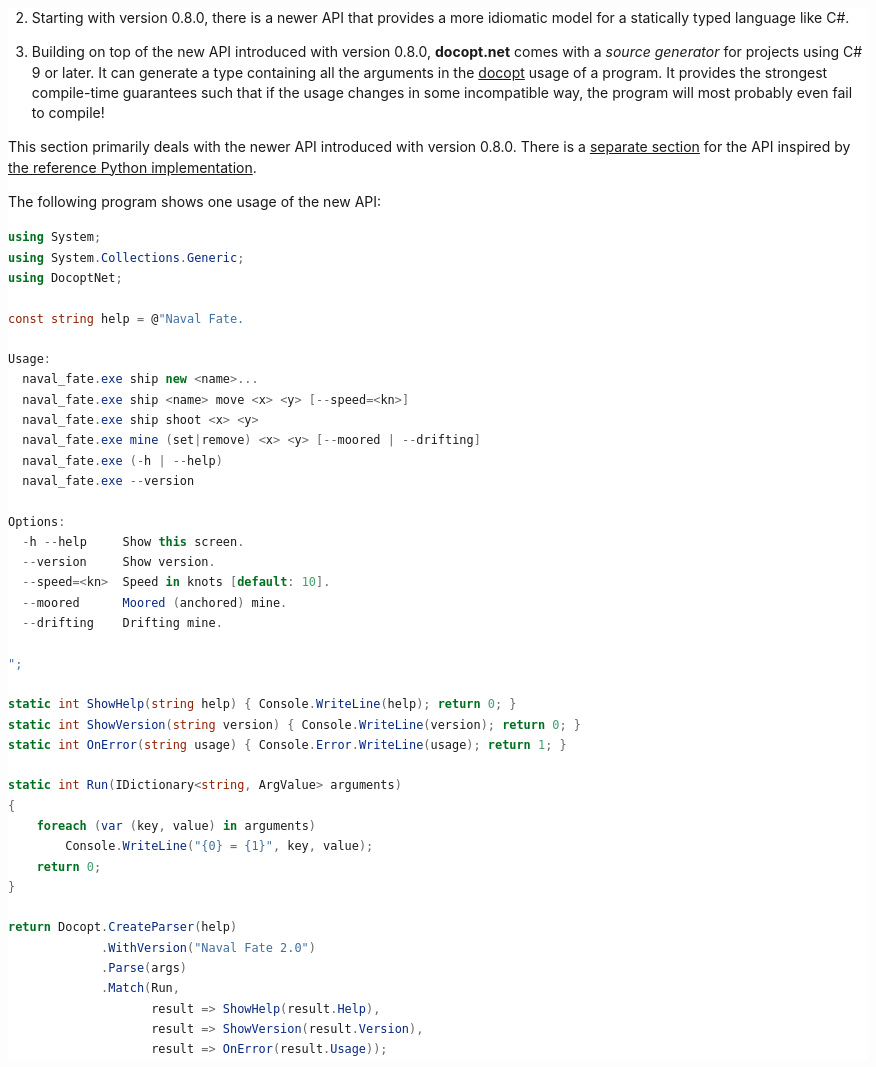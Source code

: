 2. Starting with version 0.8.0, there is a newer API that provides a more
   idiomatic model for a statically typed language like C#.

3. Building on top of the new API introduced with version 0.8.0,
   **docopt.net** comes with a _source generator_ for projects using C# 9 or
   later. It can generate a type containing all the arguments in the [docopt]
   usage of a program. It provides the strongest compile-time guarantees such
   that if the usage changes in some incompatible way, the program will most
   probably even fail to compile!

This section primarily deals with the newer API introduced with version 0.8.0.
There is a [separate section][older-api] for the API inspired by [the reference
Python implementation][docopt.py].

The following program shows one usage of the new API:

```c#
using System;
using System.Collections.Generic;
using DocoptNet;

const string help = @"Naval Fate.

Usage:
  naval_fate.exe ship new <name>...
  naval_fate.exe ship <name> move <x> <y> [--speed=<kn>]
  naval_fate.exe ship shoot <x> <y>
  naval_fate.exe mine (set|remove) <x> <y> [--moored | --drifting]
  naval_fate.exe (-h | --help)
  naval_fate.exe --version

Options:
  -h --help     Show this screen.
  --version     Show version.
  --speed=<kn>  Speed in knots [default: 10].
  --moored      Moored (anchored) mine.
  --drifting    Drifting mine.

";

static int ShowHelp(string help) { Console.WriteLine(help); return 0; }
static int ShowVersion(string version) { Console.WriteLine(version); return 0; }
static int OnError(string usage) { Console.Error.WriteLine(usage); return 1; }

static int Run(IDictionary<string, ArgValue> arguments)
{
    foreach (var (key, value) in arguments)
        Console.WriteLine("{0} = {1}", key, value);
    return 0;
}

return Docopt.CreateParser(help)
             .WithVersion("Naval Fate 2.0")
             .Parse(args)
             .Match(Run,
                    result => ShowHelp(result.Help),
                    result => ShowVersion(result.Version),
                    result => OnError(result.Usage));
```


  [nupkg]: https://www.nuget.org/packages/docopt.net/
  [CommandLineParser]: https://nuget.org/packages/CommandLineParser/
  [PowerArgs]: https://nuget.org/packages/PowerArgs/
[help in an external file]: #help-in-a-external-file
[releases]: https://github.com/docopt/docopt.net/releases
[docopt]: http://docopt.org/
[docopt.py]: https://github.com/docopt/docopt
[older-api]: #older-api
[help-format]: #help-message-format
[C# source generator]: https://devblogs.microsoft.com/dotnet/introducing-c-source-generators/
[ext-help]: #help-in-a-external-file
[source generator]: #source-generator